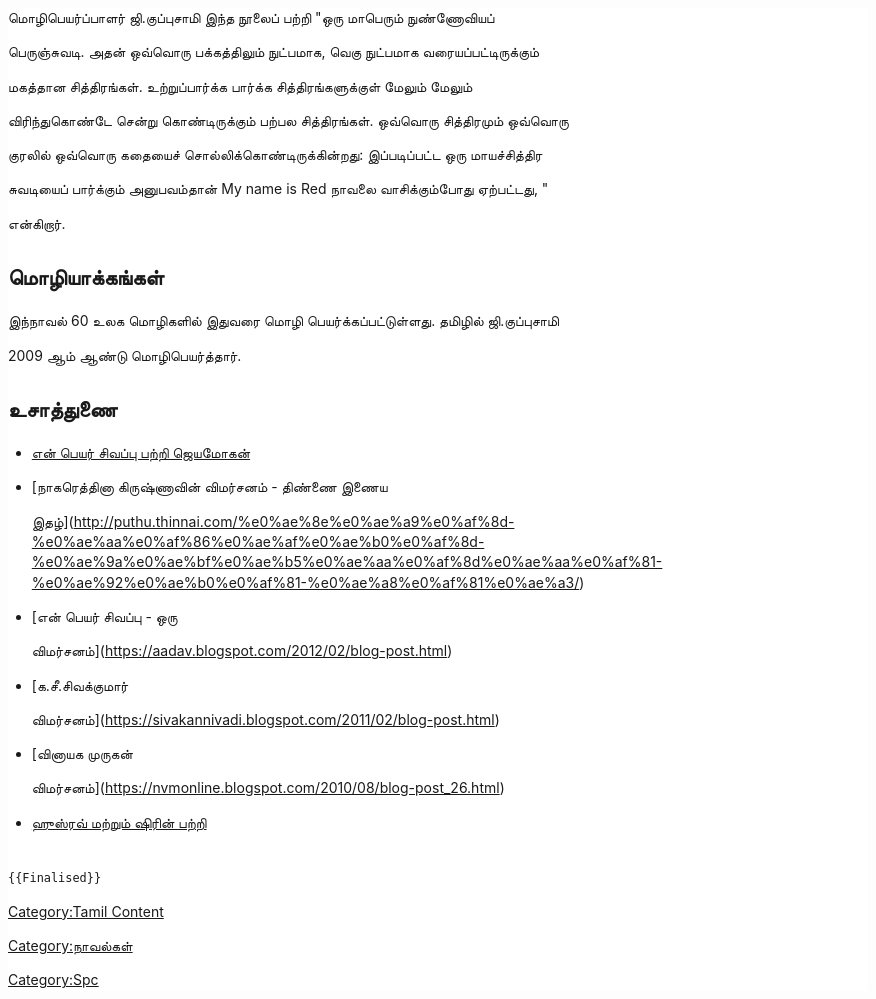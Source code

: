 

மொழிபெயர்ப்பாளர் ஜி.குப்புசாமி இந்த நூலைப் பற்றி \"ஒரு மாபெரும் நுண்ணோவியப்

பெருஞ்சுவடி. அதன் ஒவ்வொரு பக்கத்திலும் நுட்பமாக, வெகு நுட்பமாக வரையப்பட்டிருக்கும்

மகத்தான சித்திரங்கள். உற்றுப்பார்க்க பார்க்க சித்திரங்களுக்குள் மேலும் மேலும்

விரிந்துகொண்டே சென்று கொண்டிருக்கும் பற்பல சித்திரங்கள். ஒவ்வொரு சித்திரமும் ஒவ்வொரு

குரலில் ஒவ்வொரு கதையைச் சொல்லிக்கொண்டிருக்கின்றது: இப்படிப்பட்ட ஒரு மாயச்சித்திர

சுவடியைப் பார்க்கும் அனுபவம்தான் My name is Red நாவலை வாசிக்கும்போது ஏற்பட்டது, \"

என்கிறார்.



## மொழியாக்கங்கள்



இந்நாவல் 60 உலக மொழிகளில் இதுவரை மொழி பெயர்க்கப்பட்டுள்ளது. தமிழில் ஜி.குப்புசாமி

2009 ஆம் ஆண்டு மொழிபெயர்த்தார்.



## உசாத்துணை



-   [என் பெயர் சிவப்பு பற்றி ஜெயமோகன்](https://www.jeyamohan.in/28345)

-   [நாகரெத்தினா கிருஷ்ணாவின் விமர்சனம் - திண்ணை இணைய

    இதழ்](http://puthu.thinnai.com/%e0%ae%8e%e0%ae%a9%e0%af%8d-%e0%ae%aa%e0%af%86%e0%ae%af%e0%ae%b0%e0%af%8d-%e0%ae%9a%e0%ae%bf%e0%ae%b5%e0%ae%aa%e0%af%8d%e0%ae%aa%e0%af%81-%e0%ae%92%e0%ae%b0%e0%af%81-%e0%ae%a8%e0%af%81%e0%ae%a3/)

-   [என் பெயர் சிவப்பு - ஒரு

    விமர்சனம்](https://aadav.blogspot.com/2012/02/blog-post.html)

-   [க.சீ.சிவக்குமார்

    விமர்சனம்](https://sivakannivadi.blogspot.com/2011/02/blog-post.html)

-   [வினாயக முருகன்

    விமர்சனம்](https://nvmonline.blogspot.com/2010/08/blog-post_26.html)

-   [ஹுஸ்ரவ் மற்றும் ஷிரின் பற்றி](wikipedia:Khosrow_and_Shirin "wikilink")



```{=mediawiki}

{{Finalised}}

```

[Category:Tamil Content](Category:Tamil_Content "wikilink")

[Category:நாவல்கள்](Category:நாவல்கள் "wikilink")

[Category:Spc](Category:Spc "wikilink")

